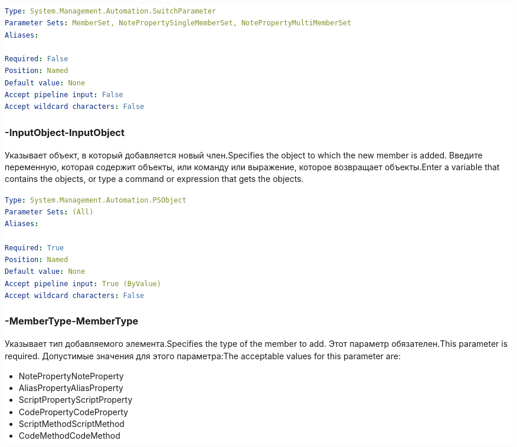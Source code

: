 ```yaml
Type: System.Management.Automation.SwitchParameter
Parameter Sets: MemberSet, NotePropertySingleMemberSet, NotePropertyMultiMemberSet
Aliases:

Required: False
Position: Named
Default value: None
Accept pipeline input: False
Accept wildcard characters: False
```

### <span data-ttu-id="51fe6-175">-InputObject</span><span class="sxs-lookup"><span data-stu-id="51fe6-175">-InputObject</span></span>

<span data-ttu-id="51fe6-176">Указывает объект, в который добавляется новый член.</span><span class="sxs-lookup"><span data-stu-id="51fe6-176">Specifies the object to which the new member is added.</span></span>
<span data-ttu-id="51fe6-177">Введите переменную, которая содержит объекты, или команду или выражение, которое возвращает объекты.</span><span class="sxs-lookup"><span data-stu-id="51fe6-177">Enter a variable that contains the objects, or type a command or expression that gets the objects.</span></span>

```yaml
Type: System.Management.Automation.PSObject
Parameter Sets: (All)
Aliases:

Required: True
Position: Named
Default value: None
Accept pipeline input: True (ByValue)
Accept wildcard characters: False
```

### <span data-ttu-id="51fe6-178">-MemberType</span><span class="sxs-lookup"><span data-stu-id="51fe6-178">-MemberType</span></span>

<span data-ttu-id="51fe6-179">Указывает тип добавляемого элемента.</span><span class="sxs-lookup"><span data-stu-id="51fe6-179">Specifies the type of the member to add.</span></span>
<span data-ttu-id="51fe6-180">Этот параметр обязателен.</span><span class="sxs-lookup"><span data-stu-id="51fe6-180">This parameter is required.</span></span>
<span data-ttu-id="51fe6-181">Допустимые значения для этого параметра:</span><span class="sxs-lookup"><span data-stu-id="51fe6-181">The acceptable values for this parameter are:</span></span>

- <span data-ttu-id="51fe6-182">NoteProperty</span><span class="sxs-lookup"><span data-stu-id="51fe6-182">NoteProperty</span></span>
- <span data-ttu-id="51fe6-183">AliasProperty</span><span class="sxs-lookup"><span data-stu-id="51fe6-183">AliasProperty</span></span>
- <span data-ttu-id="51fe6-184">ScriptProperty</span><span class="sxs-lookup"><span data-stu-id="51fe6-184">ScriptProperty</span></span>
- <span data-ttu-id="51fe6-185">CodeProperty</span><span class="sxs-lookup"><span data-stu-id="51fe6-185">CodeProperty</span></span>
- <span data-ttu-id="51fe6-186">ScriptMethod</span><span class="sxs-lookup"><span data-stu-id="51fe6-186">ScriptMethod</span></span>
- <span data-ttu-id="51fe6-187">CodeMethod</span><span class="sxs-lookup"><span data-stu-id="51fe6-187">CodeMethod</span></span>
